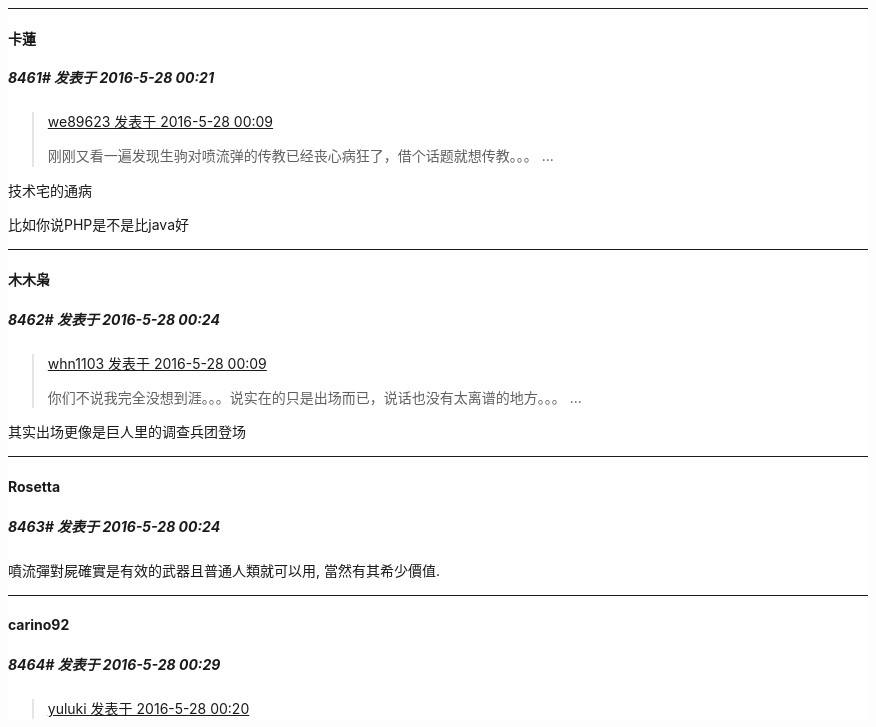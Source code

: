 -----

####  卡蓮  
##### 8461#       发表于 2016-5-28 00:21



<blockquote><a href="httphttps://bbs.saraba1st.com/2b/forum.php?mod=redirect&amp;goto=findpost&amp;pid=32548697&amp;ptid=1180903" target="_blank">we89623 发表于 2016-5-28 00:09</a>

刚刚又看一遍发现生驹对喷流弹的传教已经丧心病狂了，借个话题就想传教。。。 ...</blockquote>
技术宅的通病


比如你说PHP是不是比java好







-----

####  木木枭  
##### 8462#       发表于 2016-5-28 00:24



<blockquote><a href="httphttps://bbs.saraba1st.com/2b/forum.php?mod=redirect&amp;goto=findpost&amp;pid=32548698&amp;ptid=1180903" target="_blank">whn1103 发表于 2016-5-28 00:09</a>

你们不说我完全没想到涯。。。说实在的只是出场而已，说话也没有太离谱的地方。。。 ...</blockquote>
其实出场更像是巨人里的调查兵团登场







-----

####  Rosetta  
##### 8463#       发表于 2016-5-28 00:24




噴流彈對屍確實是有效的武器且普通人類就可以用, 當然有其希少價值.







-----

####  carino92  
##### 8464#       发表于 2016-5-28 00:29



<blockquote><a href="httphttps://bbs.saraba1st.com/2b/forum.php?mod=redirect&amp;goto=findpost&amp;pid=32548771&amp;ptid=1180903" target="_blank">yuluki 发表于 2016-5-28 00:20</a>
